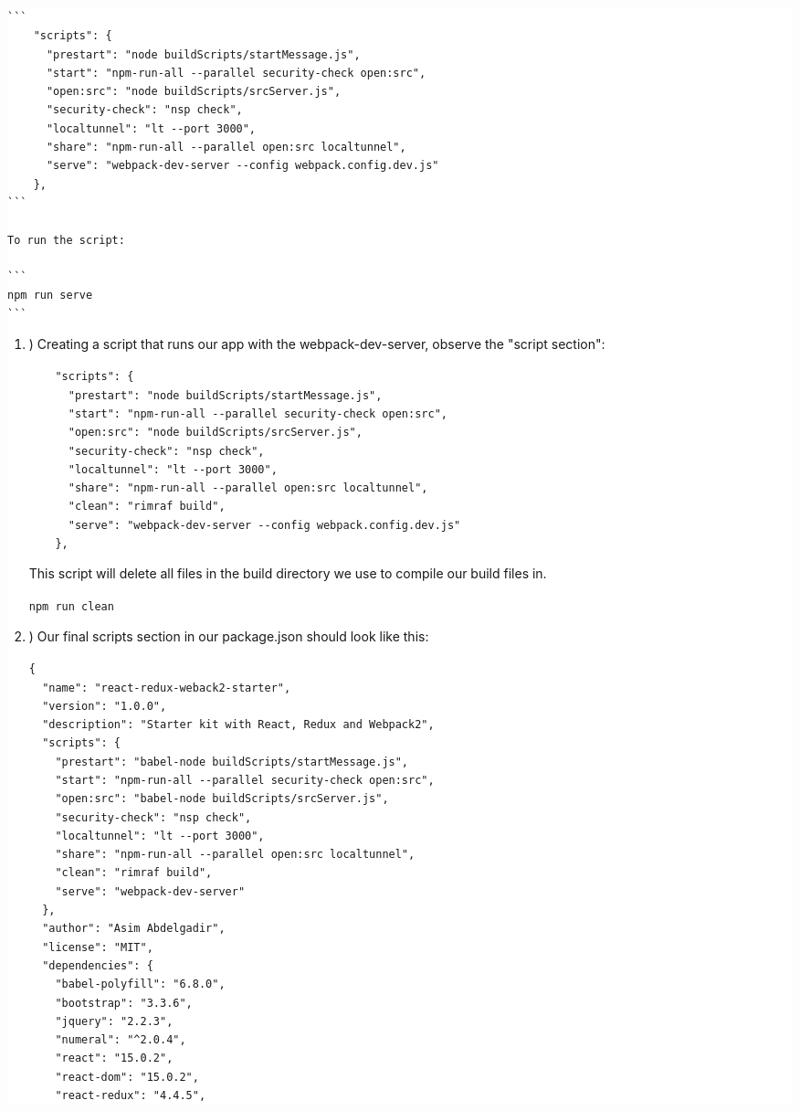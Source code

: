     ```
        "scripts": {
          "prestart": "node buildScripts/startMessage.js",
          "start": "npm-run-all --parallel security-check open:src",
          "open:src": "node buildScripts/srcServer.js",
          "security-check": "nsp check",
          "localtunnel": "lt --port 3000",
          "share": "npm-run-all --parallel open:src localtunnel",
          "serve": "webpack-dev-server --config webpack.config.dev.js"
        },
    ```

    To run the script:

    ```
    npm run serve
    ```

01. ) Creating a script that runs our app with the webpack-dev-server, observe the "script section":

    ```
        "scripts": {
          "prestart": "node buildScripts/startMessage.js",
          "start": "npm-run-all --parallel security-check open:src",
          "open:src": "node buildScripts/srcServer.js",
          "security-check": "nsp check",
          "localtunnel": "lt --port 3000",
          "share": "npm-run-all --parallel open:src localtunnel",
          "clean": "rimraf build",
          "serve": "webpack-dev-server --config webpack.config.dev.js"
        },
    ```

    This script will delete all files in the build directory we use to compile our build files in.

    ```
    npm run clean
    ```

01. ) Our final scripts section in our package.json should look like this:

    ```
    {
      "name": "react-redux-weback2-starter",
      "version": "1.0.0",
      "description": "Starter kit with React, Redux and Webpack2",
      "scripts": {
        "prestart": "babel-node buildScripts/startMessage.js",
        "start": "npm-run-all --parallel security-check open:src",
        "open:src": "babel-node buildScripts/srcServer.js",
        "security-check": "nsp check",
        "localtunnel": "lt --port 3000",
        "share": "npm-run-all --parallel open:src localtunnel",
        "clean": "rimraf build",
        "serve": "webpack-dev-server"
      },
      "author": "Asim Abdelgadir",
      "license": "MIT",
      "dependencies": {
        "babel-polyfill": "6.8.0",
        "bootstrap": "3.3.6",
        "jquery": "2.2.3",
        "numeral": "^2.0.4",
        "react": "15.0.2",
        "react-dom": "15.0.2",
        "react-redux": "4.4.5",
